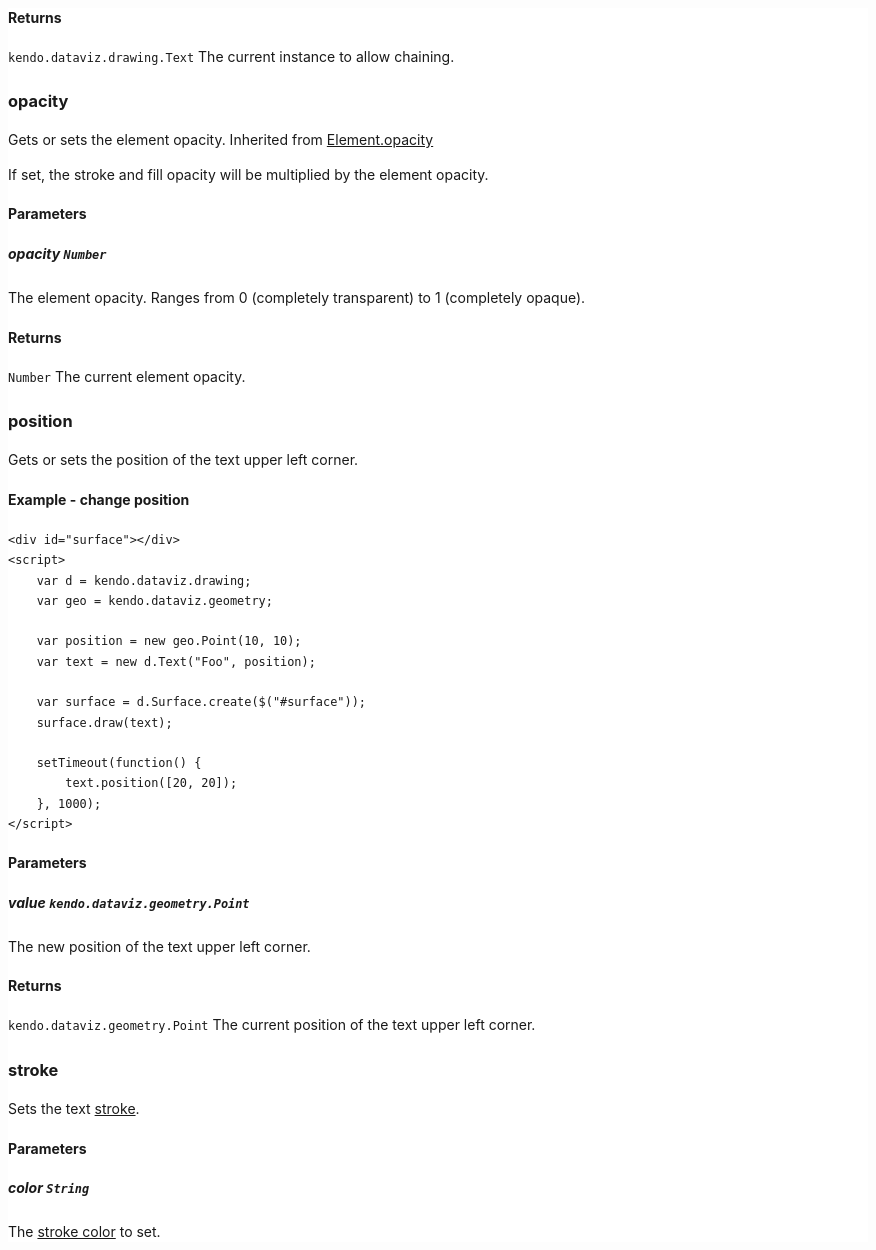 #### Returns
`kendo.dataviz.drawing.Text` The current instance to allow chaining.


### opacity
Gets or sets the element opacity.
Inherited from [Element.opacity](element#methods-opacity)

If set, the stroke and fill opacity will be multiplied by the element opacity.

#### Parameters

##### opacity `Number`
The element opacity. Ranges from 0 (completely transparent) to 1 (completely opaque).

#### Returns
`Number` The current element opacity.


### position
Gets or sets the position of the text upper left corner.

#### Example - change position
    <div id="surface"></div>
    <script>
        var d = kendo.dataviz.drawing;
        var geo = kendo.dataviz.geometry;

        var position = new geo.Point(10, 10);
        var text = new d.Text("Foo", position);

        var surface = d.Surface.create($("#surface"));
        surface.draw(text);

        setTimeout(function() {
            text.position([20, 20]);
        }, 1000);
    </script>

#### Parameters

##### value `kendo.dataviz.geometry.Point`
The new position of the text upper left corner.

#### Returns
`kendo.dataviz.geometry.Point` The current position of the text upper left corner.


### stroke
Sets the text [stroke](#configuration-stroke).

#### Parameters

##### color `String`
The [stroke color](stroke-options#fields-color) to set.
